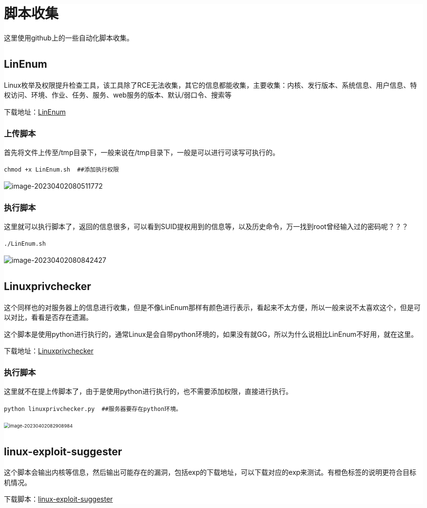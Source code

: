 # 脚本收集

这里使用github上的一些自动化脚本收集。

## LinEnum

Linux枚举及权限提升检查工具，该工具除了RCE无法收集，其它的信息都能收集，主要收集：内核、发行版本、系统信息、用户信息、特权访问、环境、作业、任务、服务、web服务的版本、默认/弱口令、搜索等

下载地址：[LinEnum](https://github.com/rebootuser/LinEnum)

### 上传脚本

首先将文件上传至/tmp目录下，一般来说在/tmp目录下，一般是可以进行可读写可执行的。

```
chmod +x LinEnum.sh  ##添加执行权限
```

![image-20230402080511772](https://s2.loli.net/2023/04/02/CWhixMy6glHfQnR.png)

### 执行脚本

这里就可以执行脚本了，返回的信息很多，可以看到SUID提权用到的信息等，以及历史命令，万一找到root曾经输入过的密码呢？？？ 

```
./LinEnum.sh
```

![image-20230402080842427](https://s2.loli.net/2023/04/02/t5KEXBiOpxhNnPu.png)

## Linuxprivchecker

这个同样也的对服务器上的信息进行收集，但是不像LinEnum那样有颜色进行表示，看起来不太方便，所以一般来说不太喜欢这个，但是可以对比，看看是否存在遗漏。

这个脚本是使用python进行执行的，通常Linux是会自带python环境的，如果没有就GG，所以为什么说相比LinEnum不好用，就在这里。

下载地址：[Linuxprivchecker](https://github.com/sleventyeleven/linuxprivchecker)

### 执行脚本

这里就不在提上传脚本了，由于是使用python进行执行的，也不需要添加权限，直接进行执行。

```
python linuxprivchecker.py  ##服务器要存在python环境。
```

<img src="https://s2.loli.net/2023/04/02/86pyEG3Wt4PmUIs.png" alt="image-20230402082908984" style="zoom:67%;" />

## linux-exploit-suggester

这个脚本会输出内核等信息，然后输出可能存在的漏洞，包括exp的下载地址，可以下载对应的exp来测试。有橙色标签的说明更符合目标机情况。

下载脚本：[linux-exploit-suggester](https://github.com/The-Z-Labs/linux-exploit-suggester)
